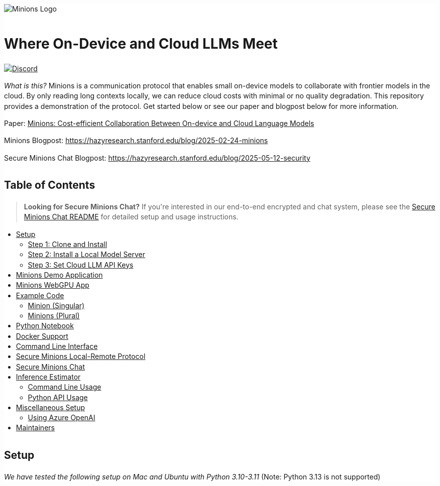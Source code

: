 ![Minions Logo](assets/Ollama_minionS_background.png)

# Where On-Device and Cloud LLMs Meet

[![Discord](https://img.shields.io/badge/Discord-7289DA?logo=discord&logoColor=white)](https://discord.gg/jfJyxXwFVa)

_What is this?_ Minions is a communication protocol that enables small on-device models to collaborate with frontier models in the cloud. By only reading long contexts locally, we can reduce cloud costs with minimal or no quality degradation. This repository provides a demonstration of the protocol. Get started below or see our paper and blogpost below for more information.

Paper: [Minions: Cost-efficient Collaboration Between On-device and Cloud
Language Models](https://arxiv.org/pdf/2502.15964)

Minions Blogpost: https://hazyresearch.stanford.edu/blog/2025-02-24-minions

Secure Minions Chat Blogpost: https://hazyresearch.stanford.edu/blog/2025-05-12-security

## Table of Contents

> **Looking for Secure Minions Chat?** If you're interested in our end-to-end encrypted and chat system, please see the [Secure Minions Chat README](secure/README.md) for detailed setup and usage instructions.

- [Setup](#setup)
  - [Step 1: Clone and Install](#step-1-clone-the-repository-and-install-the-python-package)
  - [Step 2: Install a Local Model Server](#step-2-install-a-server-for-running-the-local-model)
  - [Step 3: Set Cloud LLM API Keys](#step-3-set-your-api-key-for-at-least-one-of-the-following-cloud-llm-providers)
- [Minions Demo Application](#minions-demo-application)
- [Minions WebGPU App](#minions-webgpu-app)
- [Example Code](#example-code-minion-singular)
  - [Minion (Singular)](#example-code-minion-singular)
  - [Minions (Plural)](#example-code-minions-plural)
- [Python Notebook](#python-notebook)
- [Docker Support](#docker-support)
- [Command Line Interface](#cli)
- [Secure Minions Local-Remote Protocol](#secure-minions-local-remote-protocol)
- [Secure Minions Chat](#secure-minions-chat)
- [Inference Estimator](#inference-estimator)
  - [Command Line Usage](#command-line-usage)
  - [Python API Usage](#python-api-usage)
- [Miscellaneous Setup](#miscellaneous-setup)
  - [Using Azure OpenAI](#using-azure-openai-with-minions)
- [Maintainers](#maintainers)

## Setup

_We have tested the following setup on Mac and Ubuntu with Python 3.10-3.11_ (Note: Python 3.13 is not supported)

